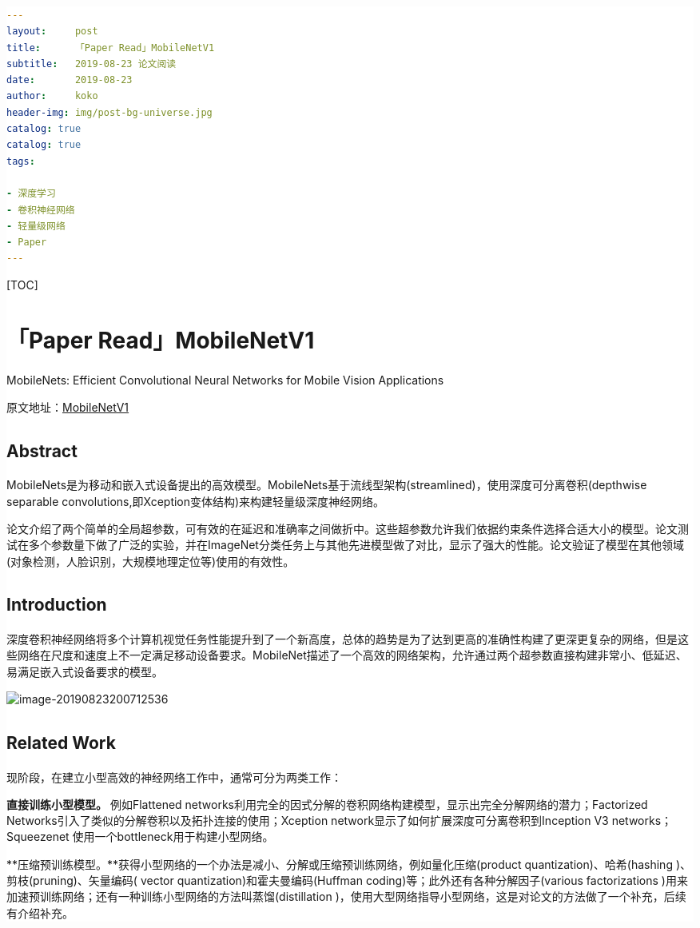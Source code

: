 ```yaml
---
layout:     post
title:     	「Paper Read」MobileNetV1
subtitle:   2019-08-23 论文阅读
date:       2019-08-23
author:     koko
header-img: img/post-bg-universe.jpg
catalog: true
catalog: true
tags:

- 深度学习
- 卷积神经网络
- 轻量级网络
- Paper
---
```


[TOC]

# 「Paper Read」MobileNetV1

MobileNets: Efficient Convolutional Neural Networks for Mobile Vision Applications

原文地址：[MobileNetV1](https://arxiv.org/abs/1704.04861)

## Abstract

MobileNets是为移动和嵌入式设备提出的高效模型。MobileNets基于流线型架构(streamlined)，使用深度可分离卷积(depthwise separable convolutions,即Xception变体结构)来构建轻量级深度神经网络。

论文介绍了两个简单的全局超参数，可有效的在延迟和准确率之间做折中。这些超参数允许我们依据约束条件选择合适大小的模型。论文测试在多个参数量下做了广泛的实验，并在ImageNet分类任务上与其他先进模型做了对比，显示了强大的性能。论文验证了模型在其他领域(对象检测，人脸识别，大规模地理定位等)使用的有效性。

## Introduction

深度卷积神经网络将多个计算机视觉任务性能提升到了一个新高度，总体的趋势是为了达到更高的准确性构建了更深更复杂的网络，但是这些网络在尺度和速度上不一定满足移动设备要求。MobileNet描述了一个高效的网络架构，允许通过两个超参数直接构建非常小、低延迟、易满足嵌入式设备要求的模型。

![image-20190823200712536](http://blogpicturekoko.oss-cn-beijing.aliyuncs.com/blog/2019-08-23-135213.jpg)

##  Related Work

现阶段，在建立小型高效的神经网络工作中，通常可分为两类工作：

**直接训练小型模型。** 例如Flattened networks利用完全的因式分解的卷积网络构建模型，显示出完全分解网络的潜力；Factorized Networks引入了类似的分解卷积以及拓扑连接的使用；Xception network显示了如何扩展深度可分离卷积到Inception V3 networks；Squeezenet 使用一个bottleneck用于构建小型网络。

**压缩预训练模型。**获得小型网络的一个办法是减小、分解或压缩预训练网络，例如量化压缩(product quantization)、哈希(hashing )、剪枝(pruning)、矢量编码( vector quantization)和霍夫曼编码(Huffman coding)等；此外还有各种分解因子(various factorizations )用来加速预训练网络；还有一种训练小型网络的方法叫蒸馏(distillation )，使用大型网络指导小型网络，这是对论文的方法做了一个补充，后续有介绍补充。
